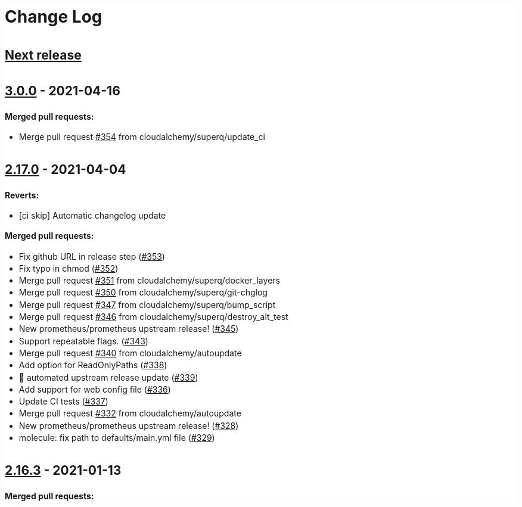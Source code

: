 # Change Log

## [**Next release**](https://galaxy.ansible.com/cloudalchemy/prometheus)

## [3.0.0] - 2021-04-16
**Merged pull requests:**

- Merge pull request [#354](https://github.com/cloudalchemy/ansible-prometheus/issues/354) from cloudalchemy/superq/update_ci


## [2.17.0] - 2021-04-04
**Reverts:**

- [ci skip] Automatic changelog update

**Merged pull requests:**

- Fix github URL in release step ([#353](https://github.com/cloudalchemy/ansible-prometheus/issues/353))
- Fix typo in chmod ([#352](https://github.com/cloudalchemy/ansible-prometheus/issues/352))
- Merge pull request [#351](https://github.com/cloudalchemy/ansible-prometheus/issues/351) from cloudalchemy/superq/docker_layers
- Merge pull request [#350](https://github.com/cloudalchemy/ansible-prometheus/issues/350) from cloudalchemy/superq/git-chglog
- Merge pull request [#347](https://github.com/cloudalchemy/ansible-prometheus/issues/347) from cloudalchemy/superq/bump_script
- Merge pull request [#346](https://github.com/cloudalchemy/ansible-prometheus/issues/346) from cloudalchemy/superq/destroy_alt_test
- New prometheus/prometheus upstream release! ([#345](https://github.com/cloudalchemy/ansible-prometheus/issues/345))
- Support repeatable flags. ([#343](https://github.com/cloudalchemy/ansible-prometheus/issues/343))
- Merge pull request [#340](https://github.com/cloudalchemy/ansible-prometheus/issues/340) from cloudalchemy/autoupdate
- Add option for ReadOnlyPaths ([#338](https://github.com/cloudalchemy/ansible-prometheus/issues/338))
- :tada: automated upstream release update ([#339](https://github.com/cloudalchemy/ansible-prometheus/issues/339))
- Add support for web config file ([#336](https://github.com/cloudalchemy/ansible-prometheus/issues/336))
- Update CI tests ([#337](https://github.com/cloudalchemy/ansible-prometheus/issues/337))
- Merge pull request [#332](https://github.com/cloudalchemy/ansible-prometheus/issues/332) from cloudalchemy/autoupdate
- New prometheus/prometheus upstream release! ([#328](https://github.com/cloudalchemy/ansible-prometheus/issues/328))
- molecule: fix path to defaults/main.yml file ([#329](https://github.com/cloudalchemy/ansible-prometheus/issues/329))


## [2.16.3] - 2021-01-13
**Merged pull requests:**


[Unreleased]: https://github.com/cloudalchemy/ansible-prometheus/compare/3.0.0...HEAD
[3.0.0]: https://github.com/cloudalchemy/ansible-prometheus/compare/2.17.0...3.0.0
[2.17.0]: https://github.com/cloudalchemy/ansible-prometheus/compare/2.16.3...2.17.0
[2.16.3]: https://github.com/cloudalchemy/ansible-prometheus/compare/2.16.2...2.16.3
[2.16.2]: https://github.com/cloudalchemy/ansible-prometheus/compare/2.16.1...2.16.2
[2.16.1]: https://github.com/cloudalchemy/ansible-prometheus/compare/2.16.0...2.16.1
[2.16.0]: https://github.com/cloudalchemy/ansible-prometheus/compare/2.15.5...2.16.0
[2.15.5]: https://github.com/cloudalchemy/ansible-prometheus/compare/2.15.4...2.15.5
[2.15.4]: https://github.com/cloudalchemy/ansible-prometheus/compare/2.15.3...2.15.4
[2.15.3]: https://github.com/cloudalchemy/ansible-prometheus/compare/2.15.2...2.15.3
[2.15.2]: https://github.com/cloudalchemy/ansible-prometheus/compare/2.15.1...2.15.2
[2.15.1]: https://github.com/cloudalchemy/ansible-prometheus/compare/2.15.0...2.15.1
[2.15.0]: https://github.com/cloudalchemy/ansible-prometheus/compare/2.14.2...2.15.0
[2.14.2]: https://github.com/cloudalchemy/ansible-prometheus/compare/2.14.1...2.14.2
[2.14.1]: https://github.com/cloudalchemy/ansible-prometheus/compare/2.14.0...2.14.1
[2.14.0]: https://github.com/cloudalchemy/ansible-prometheus/compare/2.13.2...2.14.0
[2.13.2]: https://github.com/cloudalchemy/ansible-prometheus/compare/2.13.1...2.13.2
[2.13.1]: https://github.com/cloudalchemy/ansible-prometheus/compare/2.13.0...2.13.1
[2.13.0]: https://github.com/cloudalchemy/ansible-prometheus/compare/2.12.0...2.13.0
[2.12.0]: https://github.com/cloudalchemy/ansible-prometheus/compare/2.11.0...2.12.0
[2.11.0]: https://github.com/cloudalchemy/ansible-prometheus/compare/2.10.0...2.11.0
[2.10.0]: https://github.com/cloudalchemy/ansible-prometheus/compare/2.9.3...2.10.0
[2.9.3]: https://github.com/cloudalchemy/ansible-prometheus/compare/2.9.2...2.9.3
[2.9.2]: https://github.com/cloudalchemy/ansible-prometheus/compare/2.9.1...2.9.2
[2.9.1]: https://github.com/cloudalchemy/ansible-prometheus/compare/2.9.0...2.9.1
[2.9.0]: https://github.com/cloudalchemy/ansible-prometheus/compare/2.8.1...2.9.0
[2.8.1]: https://github.com/cloudalchemy/ansible-prometheus/compare/2.8.0...2.8.1
[2.8.0]: https://github.com/cloudalchemy/ansible-prometheus/compare/2.7.0...2.8.0
[2.7.0]: https://github.com/cloudalchemy/ansible-prometheus/compare/2.6.0...2.7.0
[2.6.0]: https://github.com/cloudalchemy/ansible-prometheus/compare/2.5.2...2.6.0
[2.5.2]: https://github.com/cloudalchemy/ansible-prometheus/compare/2.5.1...2.5.2
[2.5.1]: https://github.com/cloudalchemy/ansible-prometheus/compare/2.5.0...2.5.1
[2.5.0]: https://github.com/cloudalchemy/ansible-prometheus/compare/2.4.1...2.5.0
[2.4.1]: https://github.com/cloudalchemy/ansible-prometheus/compare/2.4.0...2.4.1
[2.4.0]: https://github.com/cloudalchemy/ansible-prometheus/compare/2.3.4...2.4.0
[2.3.4]: https://github.com/cloudalchemy/ansible-prometheus/compare/2.3.3...2.3.4
[2.3.3]: https://github.com/cloudalchemy/ansible-prometheus/compare/2.3.2...2.3.3
[2.3.2]: https://github.com/cloudalchemy/ansible-prometheus/compare/2.3.1...2.3.2
[2.3.1]: https://github.com/cloudalchemy/ansible-prometheus/compare/2.3.0...2.3.1
[2.3.0]: https://github.com/cloudalchemy/ansible-prometheus/compare/2.2.1...2.3.0
[2.2.1]: https://github.com/cloudalchemy/ansible-prometheus/compare/2.2.0...2.2.1
[2.2.0]: https://github.com/cloudalchemy/ansible-prometheus/compare/2.1.2...2.2.0
[2.1.2]: https://github.com/cloudalchemy/ansible-prometheus/compare/2.1.1...2.1.2
[2.1.1]: https://github.com/cloudalchemy/ansible-prometheus/compare/2.1.0...2.1.1
[2.1.0]: https://github.com/cloudalchemy/ansible-prometheus/compare/2.0.0...2.1.0
[2.0.0]: https://github.com/cloudalchemy/ansible-prometheus/compare/1.1.2...2.0.0
[1.1.2]: https://github.com/cloudalchemy/ansible-prometheus/compare/1.1.1...1.1.2
[1.1.1]: https://github.com/cloudalchemy/ansible-prometheus/compare/1.1.0...1.1.1
[1.1.0]: https://github.com/cloudalchemy/ansible-prometheus/compare/1.0.10...1.1.0
[1.0.10]: https://github.com/cloudalchemy/ansible-prometheus/compare/1.0.9...1.0.10
[1.0.9]: https://github.com/cloudalchemy/ansible-prometheus/compare/1.0.8...1.0.9
[1.0.8]: https://github.com/cloudalchemy/ansible-prometheus/compare/1.0.7...1.0.8
[1.0.7]: https://github.com/cloudalchemy/ansible-prometheus/compare/1.0.6...1.0.7
[1.0.6]: https://github.com/cloudalchemy/ansible-prometheus/compare/1.0.5...1.0.6
[1.0.5]: https://github.com/cloudalchemy/ansible-prometheus/compare/1.0.4...1.0.5
[1.0.4]: https://github.com/cloudalchemy/ansible-prometheus/compare/1.0.3...1.0.4
[1.0.3]: https://github.com/cloudalchemy/ansible-prometheus/compare/1.0.2...1.0.3
[1.0.2]: https://github.com/cloudalchemy/ansible-prometheus/compare/1.0.1...1.0.2
[1.0.1]: https://github.com/cloudalchemy/ansible-prometheus/compare/1.0.0...1.0.1
[1.0.0]: https://github.com/cloudalchemy/ansible-prometheus/compare/0.12.2...1.0.0
[0.12.2]: https://github.com/cloudalchemy/ansible-prometheus/compare/0.12.1...0.12.2
[0.12.1]: https://github.com/cloudalchemy/ansible-prometheus/compare/0.12.0...0.12.1
[0.12.0]: https://github.com/cloudalchemy/ansible-prometheus/compare/0.11.4...0.12.0
[0.11.4]: https://github.com/cloudalchemy/ansible-prometheus/compare/0.11.3...0.11.4
[0.11.3]: https://github.com/cloudalchemy/ansible-prometheus/compare/0.11.2...0.11.3
[0.11.2]: https://github.com/cloudalchemy/ansible-prometheus/compare/0.11.1...0.11.2
[0.11.1]: https://github.com/cloudalchemy/ansible-prometheus/compare/0.11.0...0.11.1
[0.11.0]: https://github.com/cloudalchemy/ansible-prometheus/compare/0.10.6...0.11.0
[0.10.6]: https://github.com/cloudalchemy/ansible-prometheus/compare/0.10.5...0.10.6
[0.10.5]: https://github.com/cloudalchemy/ansible-prometheus/compare/0.10.4...0.10.5
[0.10.4]: https://github.com/cloudalchemy/ansible-prometheus/compare/0.10.3...0.10.4
[0.10.3]: https://github.com/cloudalchemy/ansible-prometheus/compare/0.10.2...0.10.3
[0.10.2]: https://github.com/cloudalchemy/ansible-prometheus/compare/0.10.1...0.10.2
[0.10.1]: https://github.com/cloudalchemy/ansible-prometheus/compare/0.10.0...0.10.1
[0.10.0]: https://github.com/cloudalchemy/ansible-prometheus/compare/0.9.4...0.10.0
[0.9.4]: https://github.com/cloudalchemy/ansible-prometheus/compare/0.9.3...0.9.4
[0.9.3]: https://github.com/cloudalchemy/ansible-prometheus/compare/0.9.2...0.9.3
[0.9.2]: https://github.com/cloudalchemy/ansible-prometheus/compare/0.9.1...0.9.2
[0.9.1]: https://github.com/cloudalchemy/ansible-prometheus/compare/0.9.0...0.9.1
[0.9.0]: https://github.com/cloudalchemy/ansible-prometheus/compare/0.8.0...0.9.0
[0.8.0]: https://github.com/cloudalchemy/ansible-prometheus/compare/0.7.14...0.8.0
[0.7.14]: https://github.com/cloudalchemy/ansible-prometheus/compare/0.7.13...0.7.14
[0.7.13]: https://github.com/cloudalchemy/ansible-prometheus/compare/0.7.12...0.7.13
[0.7.12]: https://github.com/cloudalchemy/ansible-prometheus/compare/0.7.11...0.7.12
[0.7.11]: https://github.com/cloudalchemy/ansible-prometheus/compare/0.7.10...0.7.11
[0.7.10]: https://github.com/cloudalchemy/ansible-prometheus/compare/0.7.9...0.7.10
[0.7.9]: https://github.com/cloudalchemy/ansible-prometheus/compare/0.7.8...0.7.9
[0.7.8]: https://github.com/cloudalchemy/ansible-prometheus/compare/0.7.7...0.7.8
[0.7.7]: https://github.com/cloudalchemy/ansible-prometheus/compare/0.7.6...0.7.7
[0.7.6]: https://github.com/cloudalchemy/ansible-prometheus/compare/0.7.5...0.7.6
[0.7.5]: https://github.com/cloudalchemy/ansible-prometheus/compare/0.7.4...0.7.5
[0.7.4]: https://github.com/cloudalchemy/ansible-prometheus/compare/0.7.3...0.7.4
[0.7.3]: https://github.com/cloudalchemy/ansible-prometheus/compare/0.7.2...0.7.3
[0.7.2]: https://github.com/cloudalchemy/ansible-prometheus/compare/0.7.1...0.7.2
[0.7.1]: https://github.com/cloudalchemy/ansible-prometheus/compare/0.7.0...0.7.1
[0.7.0]: https://github.com/cloudalchemy/ansible-prometheus/compare/0.6.12...0.7.0
[0.6.12]: https://github.com/cloudalchemy/ansible-prometheus/compare/0.6.11...0.6.12
[0.6.11]: https://github.com/cloudalchemy/ansible-prometheus/compare/0.6.9...0.6.11
[0.6.9]: https://github.com/cloudalchemy/ansible-prometheus/compare/0.6.7...0.6.9
[0.6.7]: https://github.com/cloudalchemy/ansible-prometheus/compare/0.6.5...0.6.7
[0.6.5]: https://github.com/cloudalchemy/ansible-prometheus/compare/0.6.4...0.6.5
[0.6.4]: https://github.com/cloudalchemy/ansible-prometheus/compare/0.6.3...0.6.4
[0.6.3]: https://github.com/cloudalchemy/ansible-prometheus/compare/0.6.2...0.6.3
[0.6.2]: https://github.com/cloudalchemy/ansible-prometheus/compare/0.6.1...0.6.2
[0.6.1]: https://github.com/cloudalchemy/ansible-prometheus/compare/0.6.0...0.6.1
[0.6.0]: https://github.com/cloudalchemy/ansible-prometheus/compare/0.5.5...0.6.0
[0.5.5]: https://github.com/cloudalchemy/ansible-prometheus/compare/0.5.4...0.5.5
[0.5.4]: https://github.com/cloudalchemy/ansible-prometheus/compare/0.5.3...0.5.4
[0.5.3]: https://github.com/cloudalchemy/ansible-prometheus/compare/0.5.2...0.5.3
[0.5.2]: https://github.com/cloudalchemy/ansible-prometheus/compare/0.5.1...0.5.2
[0.5.1]: https://github.com/cloudalchemy/ansible-prometheus/compare/0.5.0...0.5.1
[0.5.0]: https://github.com/cloudalchemy/ansible-prometheus/compare/0.4.1...0.5.0
[0.4.1]: https://github.com/cloudalchemy/ansible-prometheus/compare/0.4.0...0.4.1
[0.4.0]: https://github.com/cloudalchemy/ansible-prometheus/compare/0.3.1...0.4.0
[0.3.1]: https://github.com/cloudalchemy/ansible-prometheus/compare/0.3.2...0.3.1
[0.3.2]: https://github.com/cloudalchemy/ansible-prometheus/compare/0.2.0...0.3.2
[0.2.0]: https://github.com/cloudalchemy/ansible-prometheus/compare/0.3.0...0.2.0
[0.3.0]: https://github.com/cloudalchemy/ansible-prometheus/compare/0.1.6...0.3.0
[0.1.6]: https://github.com/cloudalchemy/ansible-prometheus/compare/0.1.7...0.1.6
[0.1.7]: https://github.com/cloudalchemy/ansible-prometheus/compare/0.1.5...0.1.7
[0.1.5]: https://github.com/cloudalchemy/ansible-prometheus/compare/0.1.4...0.1.5
[0.1.4]: https://github.com/cloudalchemy/ansible-prometheus/compare/0.1.3...0.1.4
[0.1.3]: https://github.com/cloudalchemy/ansible-prometheus/compare/0.1.2...0.1.3
[0.1.2]: https://github.com/cloudalchemy/ansible-prometheus/compare/0.1.1...0.1.2
[0.1.1]: https://github.com/cloudalchemy/ansible-prometheus/compare/0.1.0...0.1.1
[0.1.0]: https://github.com/cloudalchemy/ansible-prometheus/compare/0.0.6...0.1.0
[0.0.6]: https://github.com/cloudalchemy/ansible-prometheus/compare/0.0.5...0.0.6
[0.0.5]: https://github.com/cloudalchemy/ansible-prometheus/compare/0.0.4...0.0.5
[0.0.4]: https://github.com/cloudalchemy/ansible-prometheus/compare/0.0.3...0.0.4
[0.0.3]: https://github.com/cloudalchemy/ansible-prometheus/compare/0.0.2...0.0.3
[0.0.2]: https://github.com/cloudalchemy/ansible-prometheus/compare/0.0.1...0.0.2